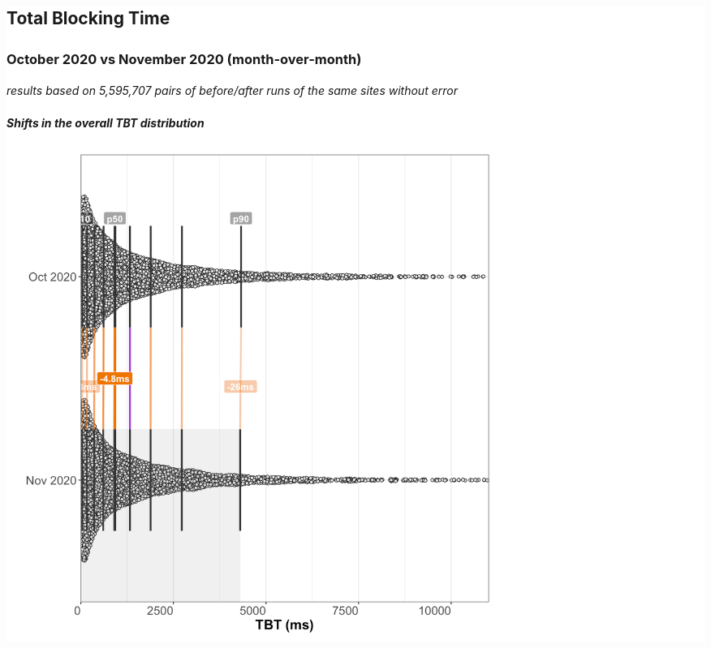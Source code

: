 ## Total Blocking Time
### October 2020 vs November 2020 (month-over-month)
_results based on 5,595,707 pairs of before/after runs of the same sites without error_

##### Shifts in the overall TBT distribution

<img src="shift-tbt_value-2020-October-2020-November.png" alt="October 2020 vs November 2020 TBT value" width="600" height="600">
